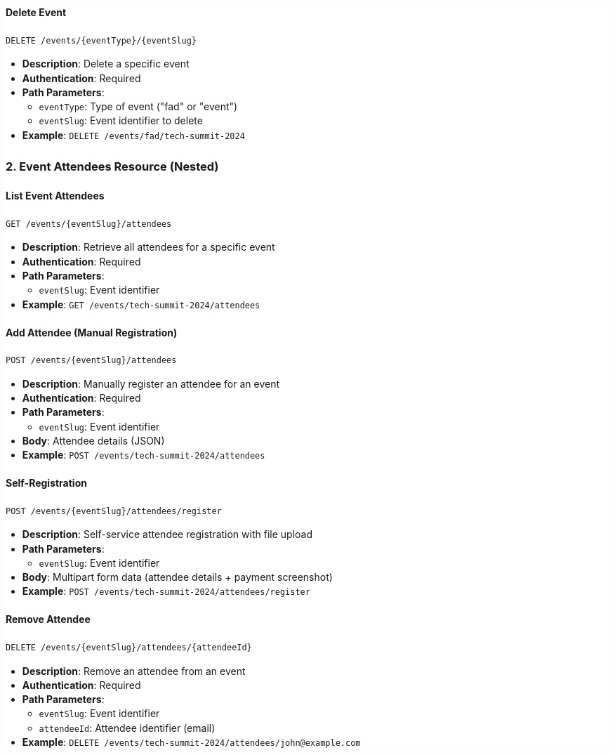 #### Delete Event
```http
DELETE /events/{eventType}/{eventSlug}
```
- **Description**: Delete a specific event
- **Authentication**: Required
- **Path Parameters**:
  - `eventType`: Type of event ("fad" or "event")
  - `eventSlug`: Event identifier to delete
- **Example**: `DELETE /events/fad/tech-summit-2024`

### 2. Event Attendees Resource (Nested)

#### List Event Attendees
```http
GET /events/{eventSlug}/attendees
```
- **Description**: Retrieve all attendees for a specific event
- **Authentication**: Required
- **Path Parameters**:
  - `eventSlug`: Event identifier
- **Example**: `GET /events/tech-summit-2024/attendees`

#### Add Attendee (Manual Registration)
```http
POST /events/{eventSlug}/attendees
```
- **Description**: Manually register an attendee for an event
- **Authentication**: Required
- **Path Parameters**:
  - `eventSlug`: Event identifier
- **Body**: Attendee details (JSON)
- **Example**: `POST /events/tech-summit-2024/attendees`

#### Self-Registration
```http
POST /events/{eventSlug}/attendees/register
```
- **Description**: Self-service attendee registration with file upload
- **Path Parameters**:
  - `eventSlug`: Event identifier
- **Body**: Multipart form data (attendee details + payment screenshot)
- **Example**: `POST /events/tech-summit-2024/attendees/register`

#### Remove Attendee
```http
DELETE /events/{eventSlug}/attendees/{attendeeId}
```
- **Description**: Remove an attendee from an event
- **Authentication**: Required
- **Path Parameters**:
  - `eventSlug`: Event identifier
  - `attendeeId`: Attendee identifier (email)
- **Example**: `DELETE /events/tech-summit-2024/attendees/john@example.com`
